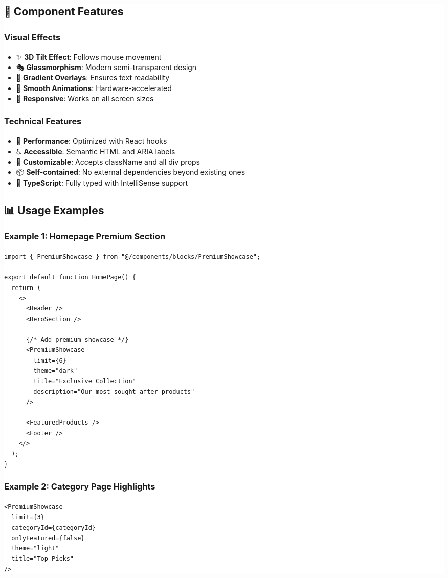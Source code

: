 ## 🎨 Component Features

### Visual Effects
- ✨ **3D Tilt Effect**: Follows mouse movement
- 🎭 **Glassmorphism**: Modern semi-transparent design
- 🌈 **Gradient Overlays**: Ensures text readability
- 🔄 **Smooth Animations**: Hardware-accelerated
- 📱 **Responsive**: Works on all screen sizes

### Technical Features
- 🚀 **Performance**: Optimized with React hooks
- ♿ **Accessible**: Semantic HTML and ARIA labels
- 🎨 **Customizable**: Accepts className and all div props
- 📦 **Self-contained**: No external dependencies beyond existing ones
- 💪 **TypeScript**: Fully typed with IntelliSense support

## 📊 Usage Examples

### Example 1: Homepage Premium Section
```tsx
import { PremiumShowcase } from "@/components/blocks/PremiumShowcase";

export default function HomePage() {
  return (
    <>
      <Header />
      <HeroSection />
      
      {/* Add premium showcase */}
      <PremiumShowcase 
        limit={6} 
        theme="dark"
        title="Exclusive Collection"
        description="Our most sought-after products"
      />
      
      <FeaturedProducts />
      <Footer />
    </>
  );
}
```

### Example 2: Category Page Highlights
```tsx
<PremiumShowcase 
  limit={3}
  categoryId={categoryId}
  onlyFeatured={false}
  theme="light"
  title="Top Picks"
/>
```
